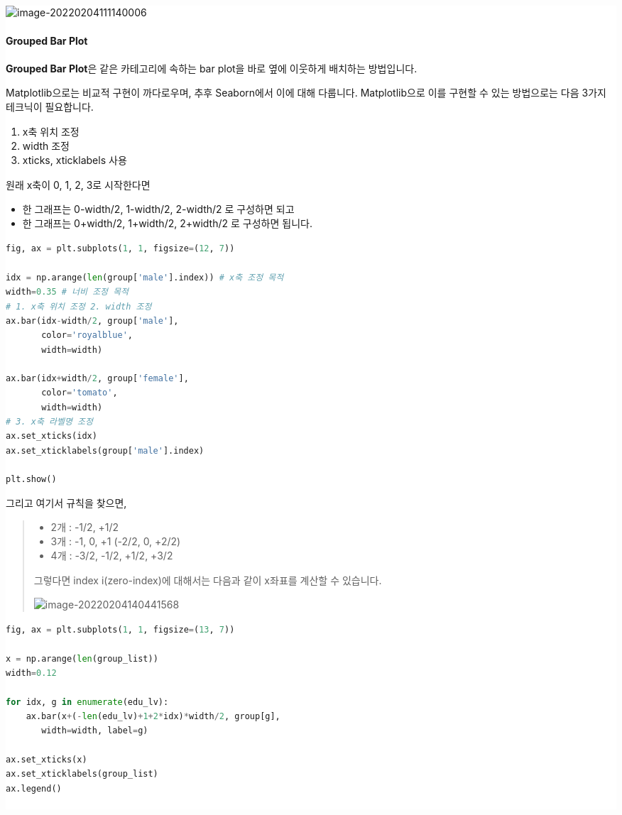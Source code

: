 ![image-20220204111140006](https://user-images.githubusercontent.com/70505378/152476957-1a575948-67a7-4ee1-858a-7b3d994fb3cd.png)







#### Grouped Bar Plot

**Grouped Bar Plot**은 같은 카테고리에 속하는 bar plot을 바로 옆에 이웃하게 배치하는 방법입니다. 

Matplotlib으로는 비교적 구현이 까다로우며, 추후 Seaborn에서 이에 대해 다룹니다. Matplotlib으로 이를 구현할 수 있는 방법으로는 다음 3가지 테크닉이 필요합니다. 

1. x축 위치 조정
2. width 조정
3. xticks, xticklabels 사용

원래 x축이 0, 1, 2, 3로 시작한다면

* 한 그래프는 0-width/2, 1-width/2, 2-width/2 로 구성하면 되고
* 한 그래프는 0+width/2, 1+width/2, 2+width/2 로 구성하면 됩니다.

```python
fig, ax = plt.subplots(1, 1, figsize=(12, 7))

idx = np.arange(len(group['male'].index)) # x축 조정 목적
width=0.35 # 너비 조정 목적
# 1. x축 위치 조정 2. width 조정
ax.bar(idx-width/2, group['male'], 
       color='royalblue',
       width=width)

ax.bar(idx+width/2, group['female'], 
       color='tomato',
       width=width)
# 3. x축 라벨명 조정
ax.set_xticks(idx)
ax.set_xticklabels(group['male'].index)
    
plt.show()
```

그리고 여기서 규칙을 찾으면, 

> - 2개 : -1/2, +1/2
> - 3개 : -1, 0, +1 (-2/2, 0, +2/2)
> - 4개 : -3/2, -1/2, +1/2, +3/2
>
> 그렇다면 index i(zero-index)에 대해서는 다음과 같이 x좌표를 계산할 수 있습니다.
>
> ![image-20220204140441568](https://user-images.githubusercontent.com/70505378/152476961-0f9d794f-5e7a-40a6-aa32-f0e62dfd6c74.png)
>

```python
fig, ax = plt.subplots(1, 1, figsize=(13, 7))

x = np.arange(len(group_list))
width=0.12

for idx, g in enumerate(edu_lv):
    ax.bar(x+(-len(edu_lv)+1+2*idx)*width/2, group[g], 
       width=width, label=g)

ax.set_xticks(x)
ax.set_xticklabels(group_list)
ax.legend()    
    
```